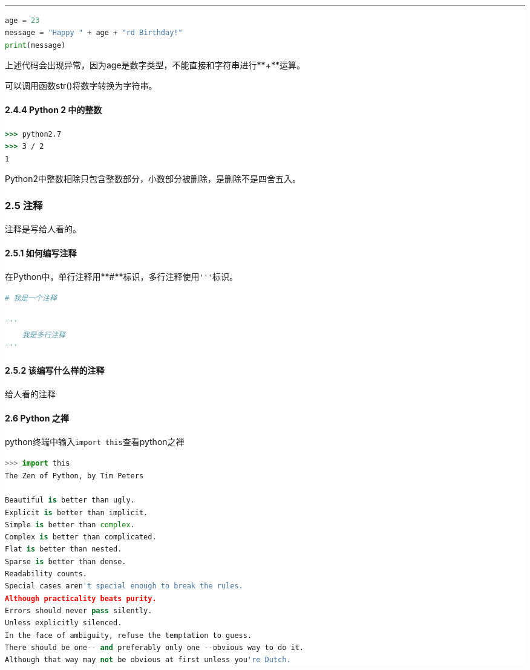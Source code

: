***

```python
age = 23 
message = "Happy " + age + "rd Birthday!"
print(message)
```

上述代码会出现异常，因为age是数字类型，不能直接和字符串进行**+**运算。

可以调用函数str()将数字转换为字符串。



#### 2.4.4 Python 2 中的整数

```cmd
>>> python2.7
>>> 3 / 2
1
```

Python2中整数相除只包含整数部分，小数部分被删除，是删除不是四舍五入。



### 2.5 注释

注释是写给人看的。



#### 2.5.1 如何编写注释

在Python中，单行注释用**#**标识，多行注释使用```'''```标识。

```python
# 我是一个注释

'''
	我是多行注释
'''
```



#### 2.5.2 该编写什么样的注释

给人看的注释



#### 2.6 Python 之禅

python终端中输入```import this```查看python之禅

```python
>>> import this
The Zen of Python, by Tim Peters

Beautiful is better than ugly.
Explicit is better than implicit.
Simple is better than complex.
Complex is better than complicated.
Flat is better than nested.
Sparse is better than dense.
Readability counts.
Special cases aren't special enough to break the rules.
Although practicality beats purity.
Errors should never pass silently.
Unless explicitly silenced.
In the face of ambiguity, refuse the temptation to guess.
There should be one-- and preferably only one --obvious way to do it.
Although that way may not be obvious at first unless you're Dutch.
```